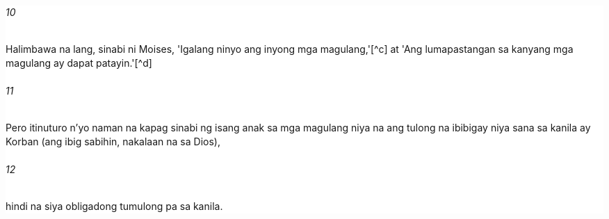 





###### 10 










Halimbawa na lang, sinabi ni Moises, 'Igalang ninyo ang inyong mga magulang,'[^c] at 'Ang lumapastangan sa kanyang mga magulang ay dapat patayin.'[^d] 





















###### 11 










Pero itinuturo nʼyo naman na kapag sinabi ng isang anak sa mga magulang niya na ang tulong na ibibigay niya sana sa kanila ay Korban (ang ibig sabihin, nakalaan na sa Dios), 





















###### 12 










hindi na siya obligadong tumulong pa sa kanila. 
